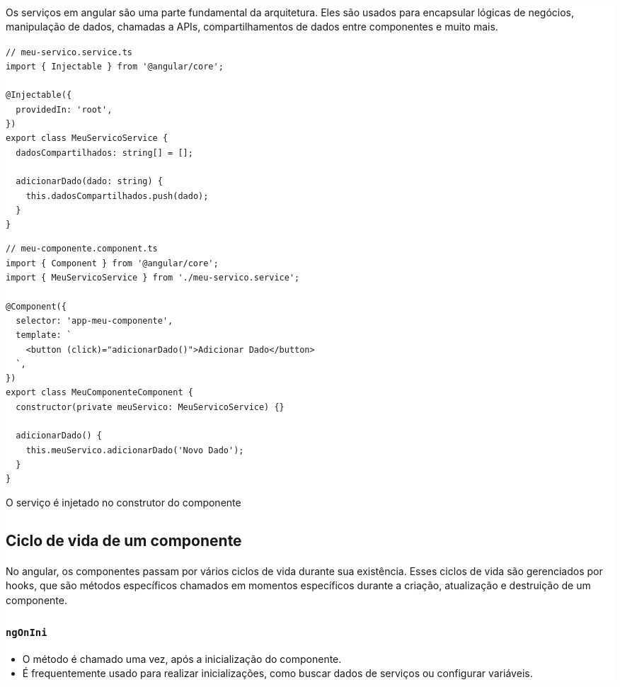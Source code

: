 Os serviços em angular são uma parte fundamental da arquitetura. Eles são usados para encapsular lógicas de negócios, manipulação de dados, chamadas a APIs, compartilhamentos de dados entre componentes e muito mais.

```tsx
// meu-servico.service.ts
import { Injectable } from '@angular/core';

@Injectable({
  providedIn: 'root',
})
export class MeuServicoService {
  dadosCompartilhados: string[] = [];

  adicionarDado(dado: string) {
    this.dadosCompartilhados.push(dado);
  }
}
```

```tsx
// meu-componente.component.ts
import { Component } from '@angular/core';
import { MeuServicoService } from './meu-servico.service';

@Component({
  selector: 'app-meu-componente',
  template: `
    <button (click)="adicionarDado()">Adicionar Dado</button>
  `,
})
export class MeuComponenteComponent {
  constructor(private meuServico: MeuServicoService) {}

  adicionarDado() {
    this.meuServico.adicionarDado('Novo Dado');
  }
}
```

O serviço é injetado no construtor do componente

## Ciclo de vida de um componente

No angular, os componentes passam por vários ciclos de vida durante sua existência. Esses ciclos de vida são gerenciados por hooks, que são métodos específicos chamados em momentos específicos durante a criação, atualização e destruição de um componente.

### `ngOnIni`

- O método é chamado uma vez, após a inicialização do componente.
- É frequentemente usado para realizar inicializações, como buscar dados de serviços ou configurar variáveis.
